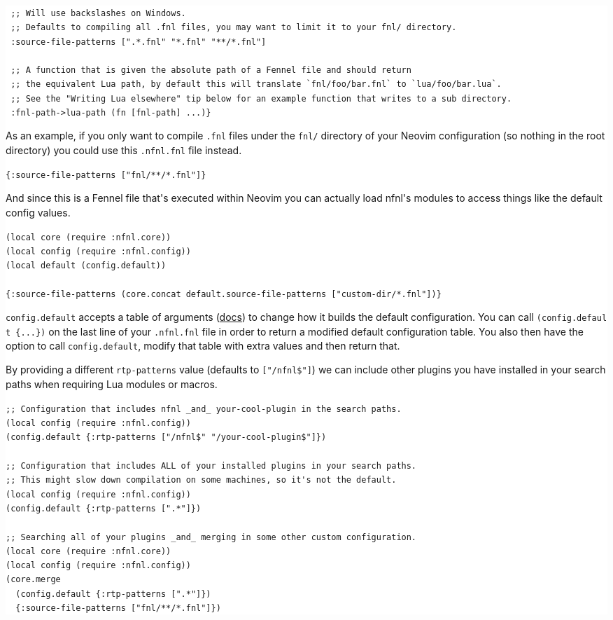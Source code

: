 ```fennel
 ;; Will use backslashes on Windows.
 ;; Defaults to compiling all .fnl files, you may want to limit it to your fnl/ directory.
 :source-file-patterns [".*.fnl" "*.fnl" "**/*.fnl"]

 ;; A function that is given the absolute path of a Fennel file and should return
 ;; the equivalent Lua path, by default this will translate `fnl/foo/bar.fnl` to `lua/foo/bar.lua`.
 ;; See the "Writing Lua elsewhere" tip below for an example function that writes to a sub directory.
 :fnl-path->lua-path (fn [fnl-path] ...)}
```

As an example, if you only want to compile `.fnl` files under the `fnl/`
directory of your Neovim configuration (so nothing in the root directory) you
could use this `.nfnl.fnl` file instead.

```fennel
{:source-file-patterns ["fnl/**/*.fnl"]}
```

And since this is a Fennel file that's executed within Neovim you can actually
load nfnl's modules to access things like the default config values.

```fennel
(local core (require :nfnl.core))
(local config (require :nfnl.config))
(local default (config.default))

{:source-file-patterns (core.concat default.source-file-patterns ["custom-dir/*.fnl"])}
```

`config.default` accepts a table of arguments ([docs][config-default-doc]) to
change how it builds the default configuration. You can call
`(config.default {...})` on the last line of your `.nfnl.fnl` file in order to
return a modified default configuration table. You also then have the option to
call `config.default`, modify that table with extra values and then return that.

By providing a different `rtp-patterns` value (defaults to `["/nfnl$"]`) we can
include other plugins you have installed in your search paths when requiring Lua
modules or macros.

```fennel
;; Configuration that includes nfnl _and_ your-cool-plugin in the search paths.
(local config (require :nfnl.config))
(config.default {:rtp-patterns ["/nfnl$" "/your-cool-plugin$"]})

;; Configuration that includes ALL of your installed plugins in your search paths.
;; This might slow down compilation on some machines, so it's not the default.
(local config (require :nfnl.config))
(config.default {:rtp-patterns [".*"]})

;; Searching all of your plugins _and_ merging in some other custom configuration.
(local core (require :nfnl.core))
(local config (require :nfnl.config))
(core.merge
  (config.default {:rtp-patterns [".*"]})
  {:source-file-patterns ["fnl/**/*.fnl"]})
```


[neovim]: https://neovim.io/
[fennel]: https://fennel-lang.org/
[aniseed]: https://github.com/Olical/aniseed
[conjure]: https://github.com/Olical/conjure
[unlicense]: http://unlicense.org/
[ripgrep]: https://github.com/BurntSushi/ripgrep
[babashka]: https://babashka.org/
[entr]: https://eradman.com/entrproject/
[plug]: https://github.com/junegunn/vim-plug
[packer]: https://github.com/wbthomason/packer.nvim
[lazy]: https://github.com/folke/lazy.nvim
[fenneldoc]: https://gitlab.com/andreyorst/fenneldoc
[telescope]: https://github.com/nvim-telescope/telescope.nvim
[neotree]: https://github.com/nvim-neo-tree/neo-tree.nvim
[astronvim]: https://astronvim.com/
[plenary]: https://github.com/nvim-lua/plenary.nvim
[apidoc]: https://github.com/Olical/nfnl/tree/main/docs/api/nfnl
[nvim-local-fennel]: https://github.com/Olical/nvim-local-fennel
[sd]: https://github.com/chmln/sd
[fd]: https://github.com/sharkdp/fd
[nfnl-plugin-example]: https://github.com/Olical/nfnl-plugin-example
[lua-in-git-justifications]: https://github.com/Olical/nfnl/issues/5#issuecomment-1655447175
[api-module-doc]: https://github.com/Olical/nfnl/blob/main/docs/api/nfnl/api.md
[config-default-doc]: https://github.com/Olical/nfnl/blob/main/docs/api/nfnl/config.md#default
[config]: https://github.com/Olical/dotfiles/blob/7bd84056d3b55dd1abcaf3e28ee83413d2edd164/stowed/.config/nvim/init.fnl
